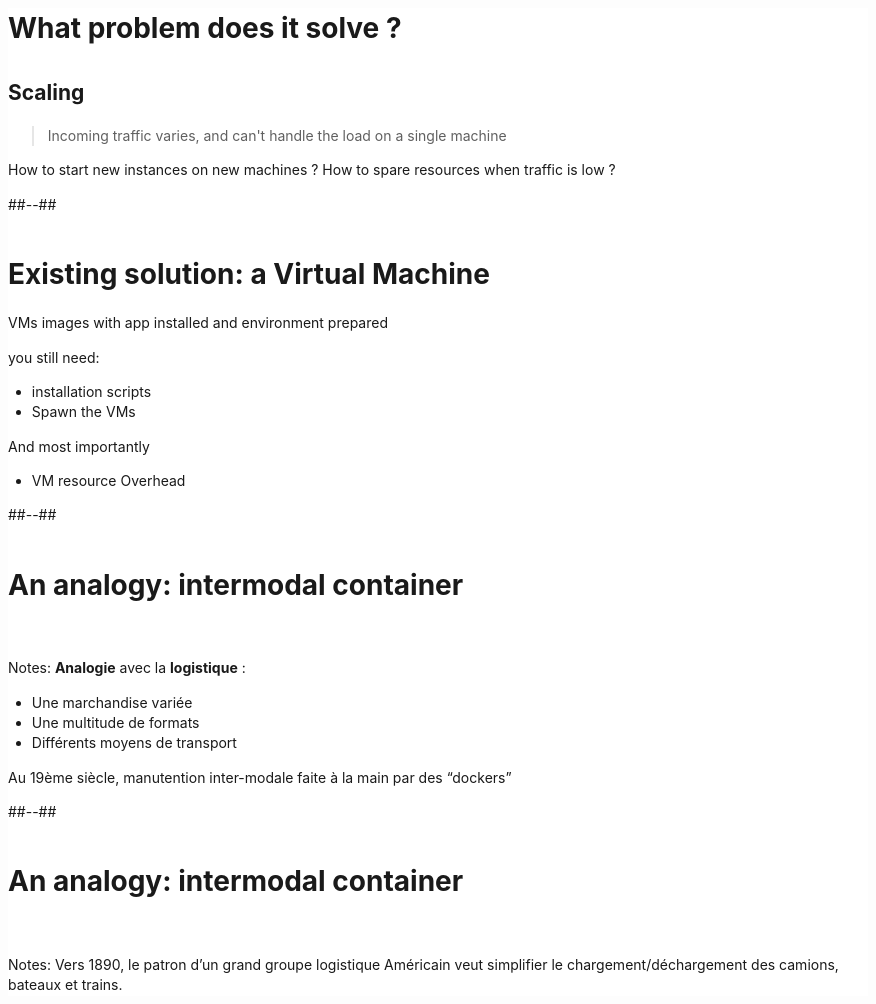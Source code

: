 
# What problem does it solve ?

## Scaling
> Incoming traffic varies, and can't handle the load on a single machine

How to start new instances on new machines ?
How to spare resources when traffic is low ?


##--##

# Existing solution: a Virtual Machine

VMs images with app installed and environment prepared

you still need:
* installation scripts
* Spawn the VMs

And most importantly
* VM resource Overhead


##--##


# An analogy: intermodal container

<div class="full-center">
<img src="./assets/images/introduction/logistique.png" width="85%" alt="">
</div>

Notes:
**Analogie** avec la **logistique** :

* Une marchandise variée
* Une multitude de formats
* Différents moyens de transport

Au 19ème siècle, manutention inter-modale faite à la main par des “dockers”

##--##



# An analogy: intermodal container

<div class="full-center">
<img src="./assets/images/introduction/logistique_and_container.png" width="85%" alt="">
</div>

Notes:
Vers 1890, le patron d’un grand groupe logistique Américain veut simplifier le chargement/déchargement des camions, bateaux et trains.

